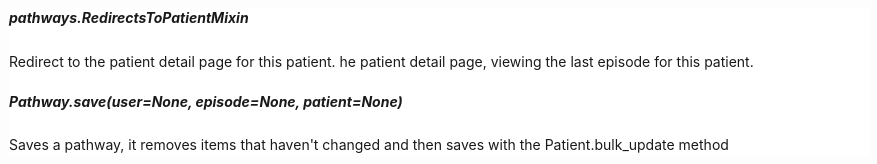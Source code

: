 ##### pathways.RedirectsToPatientMixin

Redirect to the patient detail page for this patient.
he patient detail page, viewing the last episode for this patient.

##### Pathway.save(user=None, episode=None, patient=None)

Saves a pathway, it removes items that haven't changed and then
saves with the Patient.bulk_update method
